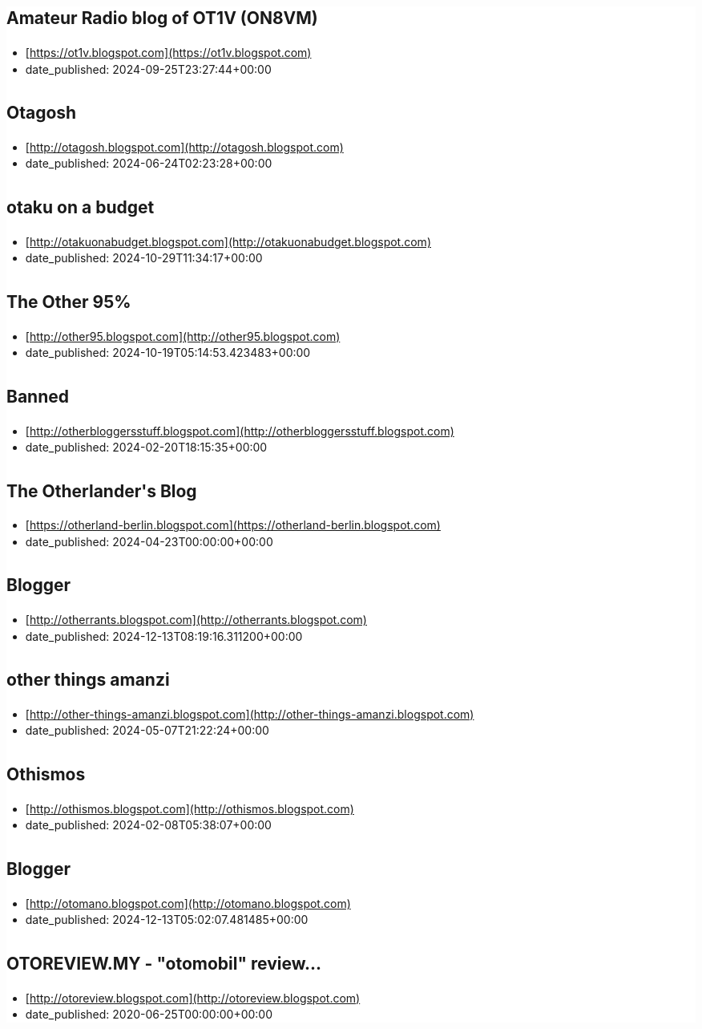  ## Amateur Radio blog of OT1V (ON8VM)
 - [https://ot1v.blogspot.com](https://ot1v.blogspot.com)
 - date_published: 2024-09-25T23:27:44+00:00

 ## Otagosh
 - [http://otagosh.blogspot.com](http://otagosh.blogspot.com)
 - date_published: 2024-06-24T02:23:28+00:00

 ## otaku on a budget
 - [http://otakuonabudget.blogspot.com](http://otakuonabudget.blogspot.com)
 - date_published: 2024-10-29T11:34:17+00:00

 ## The Other 95%
 - [http://other95.blogspot.com](http://other95.blogspot.com)
 - date_published: 2024-10-19T05:14:53.423483+00:00

 ## Banned
 - [http://otherbloggersstuff.blogspot.com](http://otherbloggersstuff.blogspot.com)
 - date_published: 2024-02-20T18:15:35+00:00

 ## The Otherlander's Blog
 - [https://otherland-berlin.blogspot.com](https://otherland-berlin.blogspot.com)
 - date_published: 2024-04-23T00:00:00+00:00

 ## Blogger
 - [http://otherrants.blogspot.com](http://otherrants.blogspot.com)
 - date_published: 2024-12-13T08:19:16.311200+00:00

 ## other things amanzi
 - [http://other-things-amanzi.blogspot.com](http://other-things-amanzi.blogspot.com)
 - date_published: 2024-05-07T21:22:24+00:00

 ## Othismos
 - [http://othismos.blogspot.com](http://othismos.blogspot.com)
 - date_published: 2024-02-08T05:38:07+00:00

 ## Blogger
 - [http://otomano.blogspot.com](http://otomano.blogspot.com)
 - date_published: 2024-12-13T05:02:07.481485+00:00

 ## OTOREVIEW.MY - "otomobil" review...
 - [http://otoreview.blogspot.com](http://otoreview.blogspot.com)
 - date_published: 2020-06-25T00:00:00+00:00
